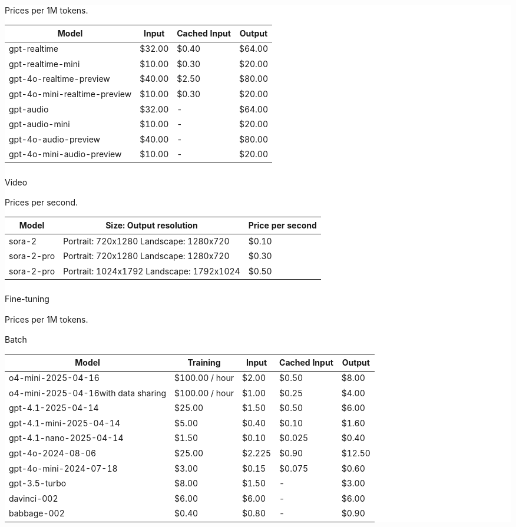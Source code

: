 Prices per 1M tokens.

|Model|Input|Cached Input|Output|
|---|---|---|---|
|gpt-realtime|$32.00|$0.40|$64.00|
|gpt-realtime-mini|$10.00|$0.30|$20.00|
|gpt-4o-realtime-preview|$40.00|$2.50|$80.00|
|gpt-4o-mini-realtime-preview|$10.00|$0.30|$20.00|
|gpt-audio|$32.00|-|$64.00|
|gpt-audio-mini|$10.00|-|$20.00|
|gpt-4o-audio-preview|$40.00|-|$80.00|
|gpt-4o-mini-audio-preview|$10.00|-|$20.00|

  

### 

Video

Prices per second.

|Model|Size: Output resolution|Price per second|
|---|---|---|
|sora-2|Portrait: 720x1280 Landscape: 1280x720|$0.10|
|sora-2-pro|Portrait: 720x1280 Landscape: 1280x720|$0.30|
|sora-2-pro|Portrait: 1024x1792 Landscape: 1792x1024|$0.50|

  

### 

Fine-tuning

Prices per 1M tokens.

Batch

|Model|Training|Input|Cached Input|Output|
|---|---|---|---|---|
|o4-mini-2025-04-16|$100.00 / hour|$2.00|$0.50|$8.00|
|o4-mini-2025-04-16with data sharing|$100.00 / hour|$1.00|$0.25|$4.00|
|gpt-4.1-2025-04-14|$25.00|$1.50|$0.50|$6.00|
|gpt-4.1-mini-2025-04-14|$5.00|$0.40|$0.10|$1.60|
|gpt-4.1-nano-2025-04-14|$1.50|$0.10|$0.025|$0.40|
|gpt-4o-2024-08-06|$25.00|$2.225|$0.90|$12.50|
|gpt-4o-mini-2024-07-18|$3.00|$0.15|$0.075|$0.60|
|gpt-3.5-turbo|$8.00|$1.50|-|$3.00|
|davinci-002|$6.00|$6.00|-|$6.00|
|babbage-002|$0.40|$0.80|-|$0.90|
